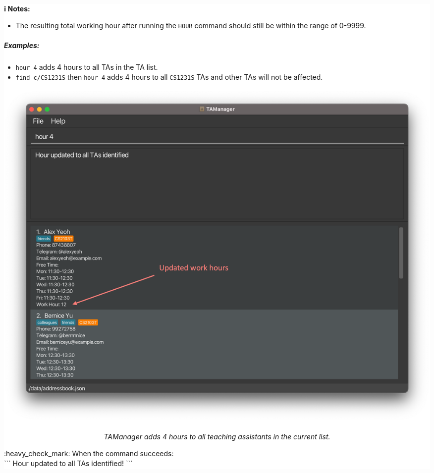 <div markdown="block" class="alert alert-info">

**:information_source: Notes:**<br>
- The resulting total working hour after running the `HOUR` command should still be within the range of 0-9999.
</div>

##### Examples:

- `hour 4` adds 4 hours to all TAs in the TA list.
- `find c/CS1231S` then `hour 4` adds 4 hours to all `CS1231S` TAs and other TAs will not be affected.

![update Hour](images/addHours.png)
*<center>TAManager adds 4 hours to all teaching assistants in the current list.</center>*

<div markdown="block" class="command-succeed">
<div class="alert alert-success">
:heavy_check_mark: When the command succeeds:
</div>
```
Hour updated to all TAs identified!
```
</div>
